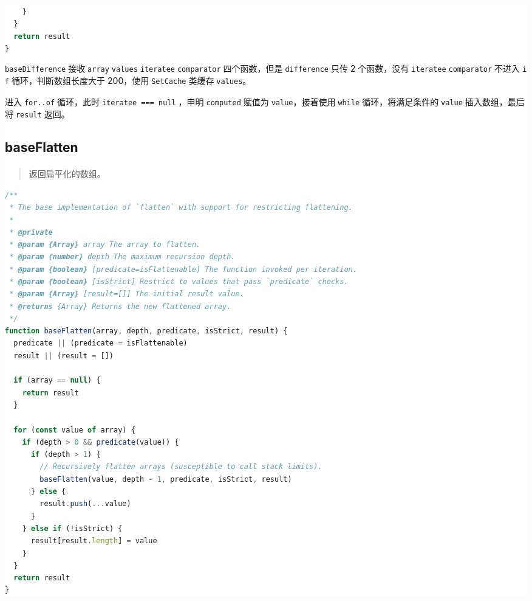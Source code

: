 ```js
    }
  }
  return result
}
```

`baseDifference` 接收 `array` `values` `iteratee` `comparator` 四个函数，但是 `difference` 只传 2 个函数，没有 `iteratee` `comparator` 不进入 `if` 循环，判断数组长度大于 200，使用 `SetCache` 类缓存 `values`。

进入 `for..of` 循环，此时 `iteratee === null` ，申明 `computed` 赋值为 `value`，接着使用 `while` 循环，将满足条件的 `value` 插入数组，最后将 `result` 返回。


## baseFlatten

> 返回扁平化的数组。

```js
/**
 * The base implementation of `flatten` with support for restricting flattening.
 *
 * @private
 * @param {Array} array The array to flatten.
 * @param {number} depth The maximum recursion depth.
 * @param {boolean} [predicate=isFlattenable] The function invoked per iteration.
 * @param {boolean} [isStrict] Restrict to values that pass `predicate` checks.
 * @param {Array} [result=[]] The initial result value.
 * @returns {Array} Returns the new flattened array.
 */
function baseFlatten(array, depth, predicate, isStrict, result) {
  predicate || (predicate = isFlattenable)
  result || (result = [])

  if (array == null) {
    return result
  }

  for (const value of array) {
    if (depth > 0 && predicate(value)) {
      if (depth > 1) {
        // Recursively flatten arrays (susceptible to call stack limits).
        baseFlatten(value, depth - 1, predicate, isStrict, result)
      } else {
        result.push(...value)
      }
    } else if (!isStrict) {
      result[result.length] = value
    }
  }
  return result
}
```
